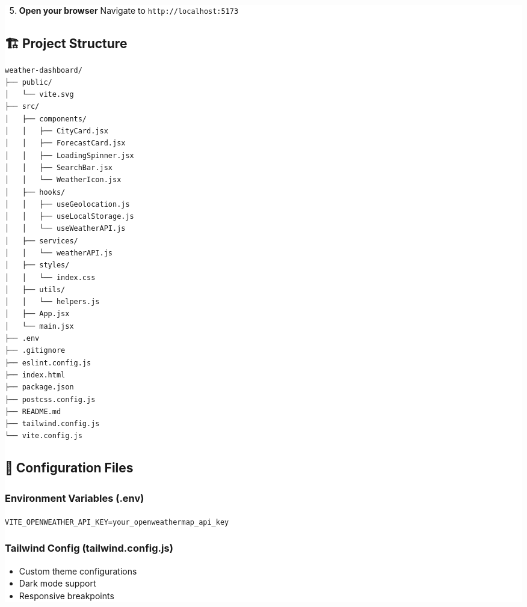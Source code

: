 5. **Open your browser**
   Navigate to `http://localhost:5173`

## 🏗️ Project Structure

```
weather-dashboard/
├── public/
│   └── vite.svg
├── src/
│   ├── components/
│   │   ├── CityCard.jsx
│   │   ├── ForecastCard.jsx
│   │   ├── LoadingSpinner.jsx
│   │   ├── SearchBar.jsx
│   │   └── WeatherIcon.jsx
│   ├── hooks/
│   │   ├── useGeolocation.js
│   │   ├── useLocalStorage.js
│   │   └── useWeatherAPI.js
│   ├── services/
│   │   └── weatherAPI.js
│   ├── styles/
│   │   └── index.css
│   ├── utils/
│   │   └── helpers.js
│   ├── App.jsx
│   └── main.jsx
├── .env
├── .gitignore
├── eslint.config.js
├── index.html
├── package.json
├── postcss.config.js
├── README.md
├── tailwind.config.js
└── vite.config.js
```

## 🔧 Configuration Files

### Environment Variables (.env)
```env
VITE_OPENWEATHER_API_KEY=your_openweathermap_api_key
```

### Tailwind Config (tailwind.config.js)
- Custom theme configurations
- Dark mode support
- Responsive breakpoints
